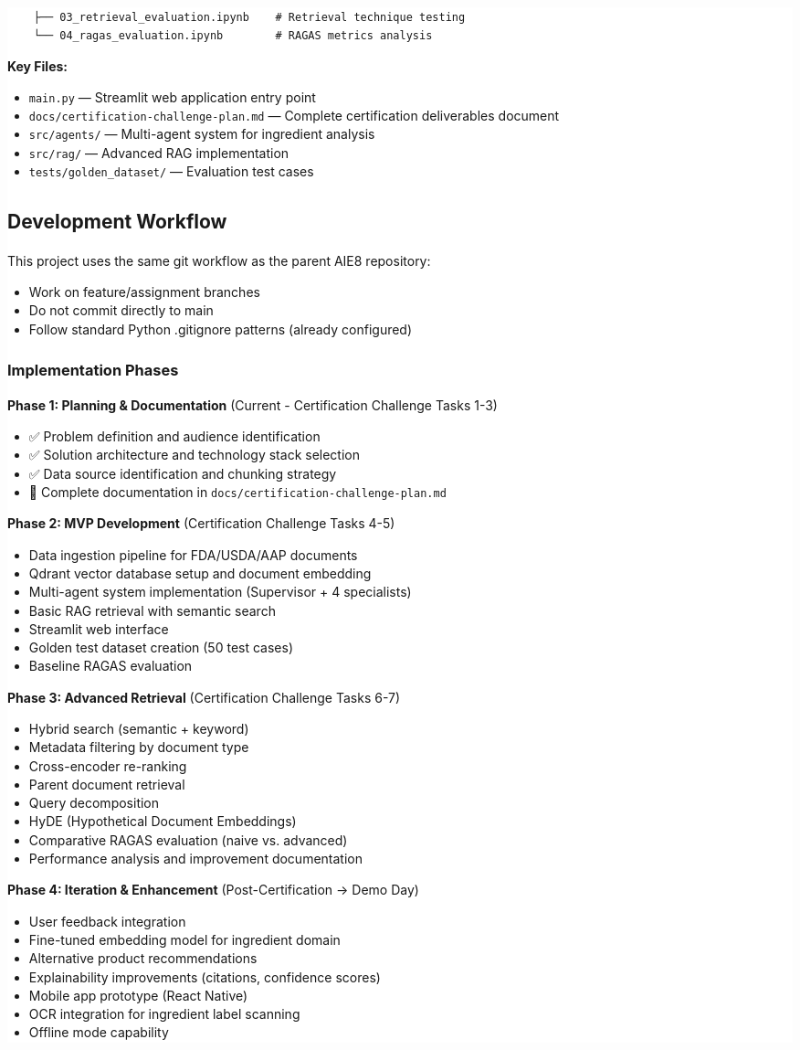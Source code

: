 ```
    ├── 03_retrieval_evaluation.ipynb    # Retrieval technique testing
    └── 04_ragas_evaluation.ipynb        # RAGAS metrics analysis
```

**Key Files:**
- `main.py` — Streamlit web application entry point
- `docs/certification-challenge-plan.md` — Complete certification deliverables document
- `src/agents/` — Multi-agent system for ingredient analysis
- `src/rag/` — Advanced RAG implementation
- `tests/golden_dataset/` — Evaluation test cases

## Development Workflow

This project uses the same git workflow as the parent AIE8 repository:
- Work on feature/assignment branches
- Do not commit directly to main
- Follow standard Python .gitignore patterns (already configured)

### Implementation Phases

**Phase 1: Planning & Documentation** (Current - Certification Challenge Tasks 1-3)
- ✅ Problem definition and audience identification
- ✅ Solution architecture and technology stack selection
- ✅ Data source identification and chunking strategy
- 📝 Complete documentation in `docs/certification-challenge-plan.md`

**Phase 2: MVP Development** (Certification Challenge Tasks 4-5)
- Data ingestion pipeline for FDA/USDA/AAP documents
- Qdrant vector database setup and document embedding
- Multi-agent system implementation (Supervisor + 4 specialists)
- Basic RAG retrieval with semantic search
- Streamlit web interface
- Golden test dataset creation (50 test cases)
- Baseline RAGAS evaluation

**Phase 3: Advanced Retrieval** (Certification Challenge Tasks 6-7)
- Hybrid search (semantic + keyword)
- Metadata filtering by document type
- Cross-encoder re-ranking
- Parent document retrieval
- Query decomposition
- HyDE (Hypothetical Document Embeddings)
- Comparative RAGAS evaluation (naive vs. advanced)
- Performance analysis and improvement documentation

**Phase 4: Iteration & Enhancement** (Post-Certification → Demo Day)
- User feedback integration
- Fine-tuned embedding model for ingredient domain
- Alternative product recommendations
- Explainability improvements (citations, confidence scores)
- Mobile app prototype (React Native)
- OCR integration for ingredient label scanning
- Offline mode capability
